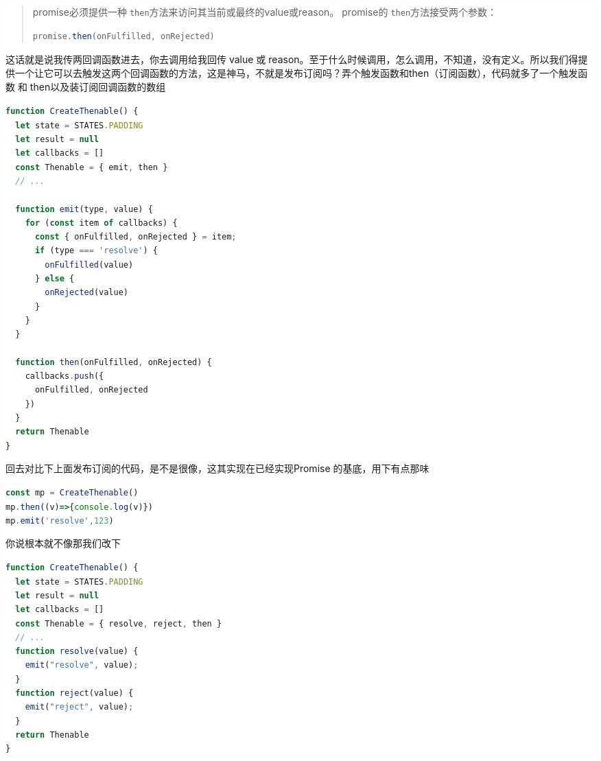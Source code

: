 > promise必须提供一种 `then`方法来访问其当前或最终的value或reason。
> promise的 `then`方法接受两个参数：
>
> ```javascript
> promise.then(onFulfilled, onRejected)
> ```

这话就是说我传两回调函数进去，你去调用给我回传 value 或 reason。至于什么时候调用，怎么调用，不知道，没有定义。所以我们得提供一个让它可以去触发这两个回调函数的方法，这是神马，不就是发布订阅吗？弄个触发函数和then（订阅函数），代码就多了一个触发函数 和 then以及装订阅回调函数的数组

```javascript
function CreateThenable() {
  let state = STATES.PADDING
  let result = null
  let callbacks = []
  const Thenable = { emit, then }
  // ...

  function emit(type, value) {
    for (const item of callbacks) {
      const { onFulfilled, onRejected } = item;
      if (type === 'resolve') {
        onFulfilled(value)
      } else {
        onRejected(value)
      }
    }
  }

  function then(onFulfilled, onRejected) {
    callbacks.push({
      onFulfilled, onRejected
    })
  }
  return Thenable
}
```

回去对比下上面发布订阅的代码，是不是很像，这其实现在已经实现Promise 的基底，用下有点那味

```javascript
const mp = CreateThenable()
mp.then((v)=>{console.log(v)})
mp.emit('resolve',123)
```

你说根本就不像那我们改下

```javascript
function CreateThenable() {
  let state = STATES.PADDING
  let result = null
  let callbacks = []
  const Thenable = { resolve, reject, then }
  // ...
  function resolve(value) {
    emit("resolve", value);
  }
  function reject(value) {
    emit("reject", value);
  }
  return Thenable
}
```
